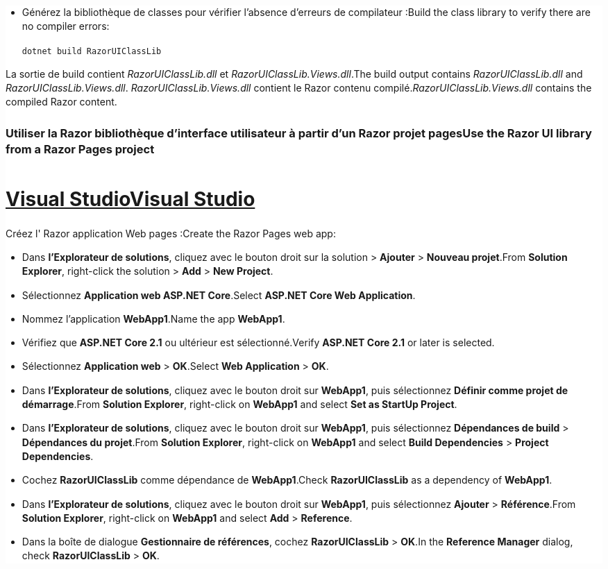 * <span data-ttu-id="f96b5-253">Générez la bibliothèque de classes pour vérifier l’absence d’erreurs de compilateur :</span><span class="sxs-lookup"><span data-stu-id="f96b5-253">Build the class library to verify there are no compiler errors:</span></span>

  ```dotnetcli
  dotnet build RazorUIClassLib
  ```

<span data-ttu-id="f96b5-254">La sortie de build contient *RazorUIClassLib.dll* et *RazorUIClassLib.Views.dll*.</span><span class="sxs-lookup"><span data-stu-id="f96b5-254">The build output contains *RazorUIClassLib.dll* and *RazorUIClassLib.Views.dll*.</span></span> <span data-ttu-id="f96b5-255">*RazorUIClassLib.Views.dll* contient le Razor contenu compilé.</span><span class="sxs-lookup"><span data-stu-id="f96b5-255">*RazorUIClassLib.Views.dll* contains the compiled Razor content.</span></span>

### <a name="use-the-razor-ui-library-from-a-razor-pages-project"></a><span data-ttu-id="f96b5-256">Utiliser la Razor bibliothèque d’interface utilisateur à partir d’un Razor projet pages</span><span class="sxs-lookup"><span data-stu-id="f96b5-256">Use the Razor UI library from a Razor Pages project</span></span>

# <a name="visual-studio"></a>[<span data-ttu-id="f96b5-257">Visual Studio</span><span class="sxs-lookup"><span data-stu-id="f96b5-257">Visual Studio</span></span>](#tab/visual-studio)

<span data-ttu-id="f96b5-258">Créez l' Razor application Web pages :</span><span class="sxs-lookup"><span data-stu-id="f96b5-258">Create the Razor Pages web app:</span></span>

* <span data-ttu-id="f96b5-259">Dans **l’Explorateur de solutions**, cliquez avec le bouton droit sur la solution > **Ajouter** >  **Nouveau projet**.</span><span class="sxs-lookup"><span data-stu-id="f96b5-259">From **Solution Explorer**, right-click the solution > **Add** >  **New Project**.</span></span>
* <span data-ttu-id="f96b5-260">Sélectionnez **Application web ASP.NET Core**.</span><span class="sxs-lookup"><span data-stu-id="f96b5-260">Select **ASP.NET Core Web Application**.</span></span>
* <span data-ttu-id="f96b5-261">Nommez l’application **WebApp1**.</span><span class="sxs-lookup"><span data-stu-id="f96b5-261">Name the app **WebApp1**.</span></span>
* <span data-ttu-id="f96b5-262">Vérifiez que **ASP.NET Core 2.1** ou ultérieur est sélectionné.</span><span class="sxs-lookup"><span data-stu-id="f96b5-262">Verify **ASP.NET Core 2.1** or later is selected.</span></span>
* <span data-ttu-id="f96b5-263">Sélectionnez **Application web** > **OK**.</span><span class="sxs-lookup"><span data-stu-id="f96b5-263">Select **Web Application** > **OK**.</span></span>

* <span data-ttu-id="f96b5-264">Dans **l’Explorateur de solutions**, cliquez avec le bouton droit sur **WebApp1**, puis sélectionnez **Définir comme projet de démarrage**.</span><span class="sxs-lookup"><span data-stu-id="f96b5-264">From **Solution Explorer**, right-click on **WebApp1** and select **Set as StartUp Project**.</span></span>
* <span data-ttu-id="f96b5-265">Dans **l’Explorateur de solutions**, cliquez avec le bouton droit sur **WebApp1**, puis sélectionnez **Dépendances de build** > **Dépendances du projet**.</span><span class="sxs-lookup"><span data-stu-id="f96b5-265">From **Solution Explorer**, right-click on **WebApp1** and select **Build Dependencies** > **Project Dependencies**.</span></span>
* <span data-ttu-id="f96b5-266">Cochez **RazorUIClassLib** comme dépendance de **WebApp1**.</span><span class="sxs-lookup"><span data-stu-id="f96b5-266">Check **RazorUIClassLib** as a dependency of **WebApp1**.</span></span>
* <span data-ttu-id="f96b5-267">Dans **l’Explorateur de solutions**, cliquez avec le bouton droit sur **WebApp1**, puis sélectionnez **Ajouter** > **Référence**.</span><span class="sxs-lookup"><span data-stu-id="f96b5-267">From **Solution Explorer**, right-click on **WebApp1** and select **Add** > **Reference**.</span></span>
* <span data-ttu-id="f96b5-268">Dans la boîte de dialogue **Gestionnaire de références**, cochez **RazorUIClassLib** > **OK**.</span><span class="sxs-lookup"><span data-stu-id="f96b5-268">In the **Reference Manager** dialog, check **RazorUIClassLib** > **OK**.</span></span>
